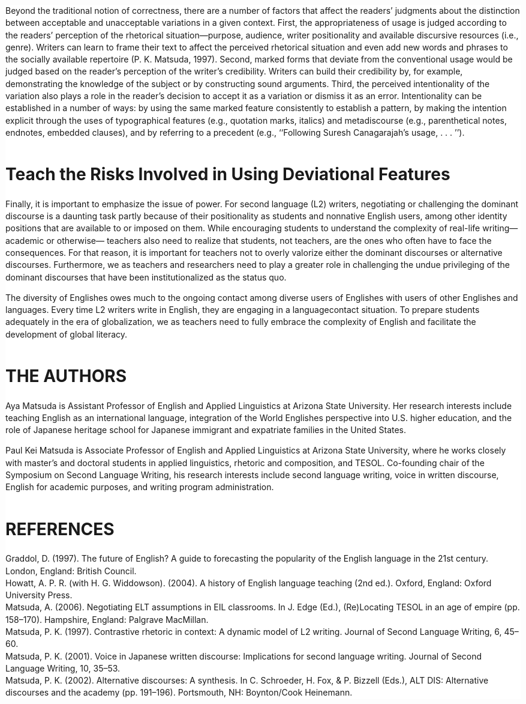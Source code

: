Beyond the traditional notion of correctness, there are a number of factors that affect the readers’ judgments about the distinction between acceptable and unacceptable variations in a given context. First, the appropriateness of usage is judged according to the readers’ perception of the rhetorical situation—purpose, audience, writer positionality and available discursive resources (i.e., genre). Writers can learn to frame their text to affect the perceived rhetorical situation and even add new words and phrases to the socially available repertoire (P. K. Matsuda, 1997). Second, marked forms that deviate from the conventional usage would be judged based on the reader’s perception of the writer’s credibility. Writers can build their credibility by, for example, demonstrating the knowledge of the subject or by constructing sound arguments. Third, the perceived intentionality of the variation also plays a role in the reader’s decision to accept it as a variation or dismiss it as an error. Intentionality can be established in a number of ways: by using the same marked feature consistently to establish a pattern, by making the intention explicit through the uses of typographical features (e.g., quotation marks, italics) and metadiscourse (e.g., parenthetical notes, endnotes, embedded clauses), and by referring to a precedent (e.g., ‘‘Following Suresh Canagarajah’s usage, . . . ’’).

# Teach the Risks Involved in Using Deviational Features

Finally, it is important to emphasize the issue of power. For second language (L2) writers, negotiating or challenging the dominant discourse is a daunting task partly because of their positionality as students and nonnative English users, among other identity positions that are available to or imposed on them. While encouraging students to understand the complexity of real-life writing—academic or otherwise— teachers also need to realize that students, not teachers, are the ones who often have to face the consequences. For that reason, it is important for teachers not to overly valorize either the dominant discourses or alternative discourses. Furthermore, we as teachers and researchers need to play a greater role in challenging the undue privileging of the dominant discourses that have been institutionalized as the status quo.

The diversity of Englishes owes much to the ongoing contact among diverse users of Englishes with users of other Englishes and languages. Every time L2 writers write in English, they are engaging in a languagecontact situation. To prepare students adequately in the era of globalization, we as teachers need to fully embrace the complexity of English and facilitate the development of global literacy.

# THE AUTHORS

Aya Matsuda is Assistant Professor of English and Applied Linguistics at Arizona State University. Her research interests include teaching English as an international language, integration of the World Englishes perspective into U.S. higher education, and the role of Japanese heritage school for Japanese immigrant and expatriate families in the United States.

Paul Kei Matsuda is Associate Professor of English and Applied Linguistics at Arizona State University, where he works closely with master’s and doctoral students in applied linguistics, rhetoric and composition, and TESOL. Co-founding chair of the Symposium on Second Language Writing, his research interests include second language writing, voice in written discourse, English for academic purposes, and writing program administration.

# REFERENCES

Graddol, D. (1997). The future of English? A guide to forecasting the popularity of the English language in the 21st century. London, England: British Council.   
Howatt, A. P. R. (with H. G. Widdowson). (2004). A history of English language teaching (2nd ed.). Oxford, England: Oxford University Press.   
Matsuda, A. (2006). Negotiating ELT assumptions in EIL classrooms. In J. Edge (Ed.), (Re)Locating TESOL in an age of empire (pp. 158–170). Hampshire, England: Palgrave MacMillan.   
Matsuda, P. K. (1997). Contrastive rhetoric in context: A dynamic model of L2 writing. Journal of Second Language Writing, 6, 45–60.   
Matsuda, P. K. (2001). Voice in Japanese written discourse: Implications for second language writing. Journal of Second Language Writing, 10, 35–53.   
Matsuda, P. K. (2002). Alternative discourses: A synthesis. In C. Schroeder, H. Fox, & P. Bizzell (Eds.), ALT DIS: Alternative discourses and the academy (pp. 191–196). Portsmouth, NH: Boynton/Cook Heinemann.   
